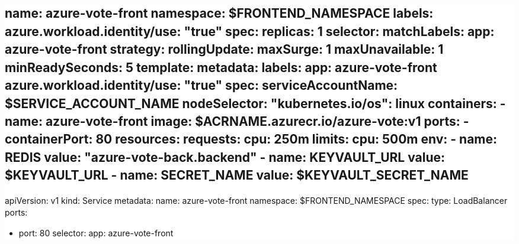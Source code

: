   name: azure-vote-front
  namespace: $FRONTEND_NAMESPACE
  labels:
    azure.workload.identity/use: "true"
spec:
  replicas: 1
  selector:
    matchLabels:
      app: azure-vote-front
  strategy:
    rollingUpdate:
      maxSurge: 1
      maxUnavailable: 1
  minReadySeconds: 5 
  template:
    metadata:
      labels:
        app: azure-vote-front
        azure.workload.identity/use: "true"
    spec:
      serviceAccountName: $SERVICE_ACCOUNT_NAME
      nodeSelector:
        "kubernetes.io/os": linux
      containers:
      - name: azure-vote-front
        image: $ACRNAME.azurecr.io/azure-vote:v1
        ports:
        - containerPort: 80
        resources:
          requests:
            cpu: 250m
          limits:
            cpu: 500m
        env:
        - name: REDIS
          value: "azure-vote-back.backend"
        - name: KEYVAULT_URL
          value: $KEYVAULT_URL
        - name: SECRET_NAME
          value: $KEYVAULT_SECRET_NAME
---
apiVersion: v1
kind: Service
metadata:
  name: azure-vote-front
  namespace: $FRONTEND_NAMESPACE
spec:
  type: LoadBalancer
  ports:
  - port: 80
  selector:
    app: azure-vote-front
